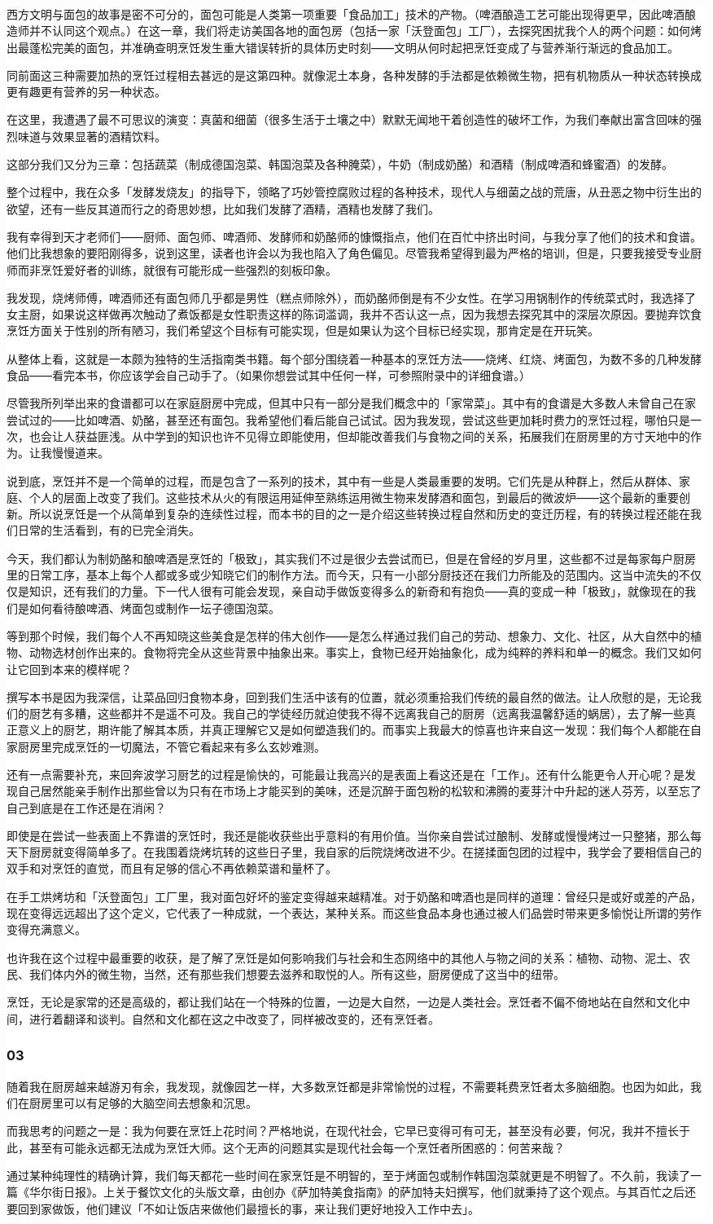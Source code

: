 西方文明与面包的故事是密不可分的，面包可能是人类第一项重要「食品加工」技术的产物。（啤酒酿造工艺可能出现得更早，因此啤酒酿造师并不认同这个观点。）在这一章，我们将走访美国各地的面包房（包括一家「沃登面包」工厂），去探究困扰我个人的两个问题：如何烤出最蓬松完美的面包，并准确查明烹饪发生重大错误转折的具体历史时刻——文明从何时起把烹饪变成了与营养渐行渐远的食品加工。

同前面这三种需要加热的烹饪过程相去甚远的是这第四种。就像泥土本身，各种发酵的手法都是依赖微生物，把有机物质从一种状态转换成更有趣更有营养的另一种状态。

在这里，我遭遇了最不可思议的演变：真菌和细菌（很多生活于土壤之中）默默无闻地干着创造性的破坏工作，为我们奉献出富含回味的强烈味道与效果显著的酒精饮料。

这部分我们又分为三章：包括蔬菜（制成德国泡菜、韩国泡菜及各种腌菜），牛奶（制成奶酪）和酒精（制成啤酒和蜂蜜酒）的发酵。

整个过程中，我在众多「发酵发烧友」的指导下，领略了巧妙管控腐败过程的各种技术，现代人与细菌之战的荒唐，从丑恶之物中衍生出的欲望，还有一些反其道而行之的奇思妙想，比如我们发酵了酒精，酒精也发酵了我们。

我有幸得到天才老师们——厨师、面包师、啤酒师、发酵师和奶酪师的慷慨指点，他们在百忙中挤出时间，与我分享了他们的技术和食谱。他们比我想象的要阳刚得多，说到这里，读者也许会以为我也陷入了角色偏见。尽管我希望得到最为严格的培训，但是，只要我接受专业厨师而非烹饪爱好者的训练，就很有可能形成一些强烈的刻板印象。

我发现，烧烤师傅，啤酒师还有面包师几乎都是男性（糕点师除外），而奶酪师倒是有不少女性。在学习用锅制作的传统菜式时，我选择了女主厨，如果说这样做再次触动了煮饭都是女性职责这样的陈词滥调，我并不否认这一点，因为我想去探究其中的深层次原因。要抛弃饮食烹饪方面关于性别的所有陋习，我们希望这个目标有可能实现，但是如果认为这个目标已经实现，那肯定是在开玩笑。

从整体上看，这就是一本颇为独特的生活指南类书籍。每个部分围绕着一种基本的烹饪方法——烧烤、红烧、烤面包，为数不多的几种发酵食品——看完本书，你应该学会自己动手了。（如果你想尝试其中任何一样，可参照附录中的详细食谱。）

尽管我所列举出来的食谱都可以在家庭厨房中完成，但其中只有一部分是我们概念中的「家常菜」。其中有的食谱是大多数人未曾自己在家尝试过的——比如啤酒、奶酪，甚至还有面包。我希望他们看后能自己试试。因为我发现，尝试这些更加耗时费力的烹饪过程，哪怕只是一次，也会让人获益匪浅。从中学到的知识也许不见得立即能使用，但却能改善我们与食物之间的关系，拓展我们在厨房里的方寸天地中的作为。让我慢慢道来。

说到底，烹饪并不是一个简单的过程，而是包含了一系列的技术，其中有一些是人类最重要的发明。它们先是从种群上，然后从群体、家庭、个人的层面上改变了我们。这些技术从火的有限运用延伸至熟练运用微生物来发酵酒和面包，到最后的微波炉——这个最新的重要创新。所以说烹饪是一个从简单到复杂的连续性过程，而本书的目的之一是介绍这些转换过程自然和历史的变迁历程，有的转换过程还能在我们日常的生活看到，有的已完全消失。

今天，我们都认为制奶酪和酿啤酒是烹饪的「极致」，其实我们不过是很少去尝试而已，但是在曾经的岁月里，这些都不过是每家每户厨房里的日常工序，基本上每个人都或多或少知晓它们的制作方法。而今天，只有一小部分厨技还在我们力所能及的范围内。这当中流失的不仅仅是知识，还有我们的力量。下一代人很有可能会发现，亲自动手做饭变得多么的新奇和有抱负——真的变成一种「极致」，就像现在的我们是如何看待酿啤酒、烤面包或制作一坛子德国泡菜。

等到那个时候，我们每个人不再知晓这些美食是怎样的伟大创作——是怎么样通过我们自己的劳动、想象力、文化、社区，从大自然中的植物、动物选材创作出来的。食物将完全从这些背景中抽象出来。事实上，食物已经开始抽象化，成为纯粹的养料和单一的概念。我们又如何让它回到本来的模样呢？

撰写本书是因为我深信，让菜品回归食物本身，回到我们生活中该有的位置，就必须重拾我们传统的最自然的做法。让人欣慰的是，无论我们的厨艺有多糟，这些都并不是遥不可及。我自己的学徒经历就迫使我不得不远离我自己的厨房（远离我温馨舒适的蜗居），去了解一些真正意义上的厨艺，期许能了解其本质，并真正理解它又是如何塑造我们的。而事实上我最大的惊喜也许来自这一发现：我们每个人都能在自家厨房里完成烹饪的一切魔法，不管它看起来有多么玄妙难测。

还有一点需要补充，来回奔波学习厨艺的过程是愉快的，可能最让我高兴的是表面上看这还是在「工作」。还有什么能更令人开心呢？是发现自己居然能亲手制作出那些曾以为只有在市场上才能买到的美味，还是沉醉于面包粉的松软和沸腾的麦芽汁中升起的迷人芬芳，以至忘了自己到底是在工作还是在消闲？

即使是在尝试一些表面上不靠谱的烹饪时，我还是能收获些出乎意料的有用价值。当你亲自尝试过酿制、发酵或慢慢烤过一只整猪，那么每天下厨房就变得简单多了。在我围着烧烤坑转的这些日子里，我自家的后院烧烤改进不少。在搓揉面包团的过程中，我学会了要相信自己的双手和对烹饪的直觉，而且有足够的信心不再依赖菜谱和量杯了。

在手工烘烤坊和「沃登面包」工厂里，我对面包好坏的鉴定变得越来越精准。对于奶酪和啤酒也是同样的道理：曾经只是或好或差的产品，现在变得远远超出了这个定义，它代表了一种成就，一个表达，某种关系。而这些食品本身也通过被人们品尝时带来更多愉悦让所谓的劳作变得充满意义。

也许我在这个过程中最重要的收获，是了解了烹饪是如何影响我们与社会和生态网络中的其他人与物之间的关系：植物、动物、泥土、农民、我们体内外的微生物，当然，还有那些我们想要去滋养和取悦的人。所有这些，厨房便成了这当中的纽带。

烹饪，无论是家常的还是高级的，都让我们站在一个特殊的位置，一边是大自然，一边是人类社会。烹饪者不偏不倚地站在自然和文化中间，进行着翻译和谈判。自然和文化都在这之中改变了，同样被改变的，还有烹饪者。

### 03

随着我在厨房越来越游刃有余，我发现，就像园艺一样，大多数烹饪都是非常愉悦的过程，不需要耗费烹饪者太多脑细胞。也因为如此，我们在厨房里可以有足够的大脑空间去想象和沉思。

而我思考的问题之一是：我为何要在烹饪上花时间？严格地说，在现代社会，它早已变得可有可无，甚至没有必要，何况，我并不擅长于此，甚至有可能永远都无法成为烹饪大师。这个无声的问题其实是现代社会每一个烹饪者所困惑的：何苦来哉？

通过某种纯理性的精确计算，我们每天都花一些时间在家烹饪是不明智的，至于烤面包或制作韩国泡菜就更是不明智了。不久前，我读了一篇《华尔街日报》。上关于餐饮文化的头版文章，由创办《萨加特美食指南》的萨加特夫妇撰写，他们就秉持了这个观点。与其百忙之后还要回到家做饭，他们建议「不如让饭店来做他们最擅长的事，来让我们更好地投入工作中去」。
